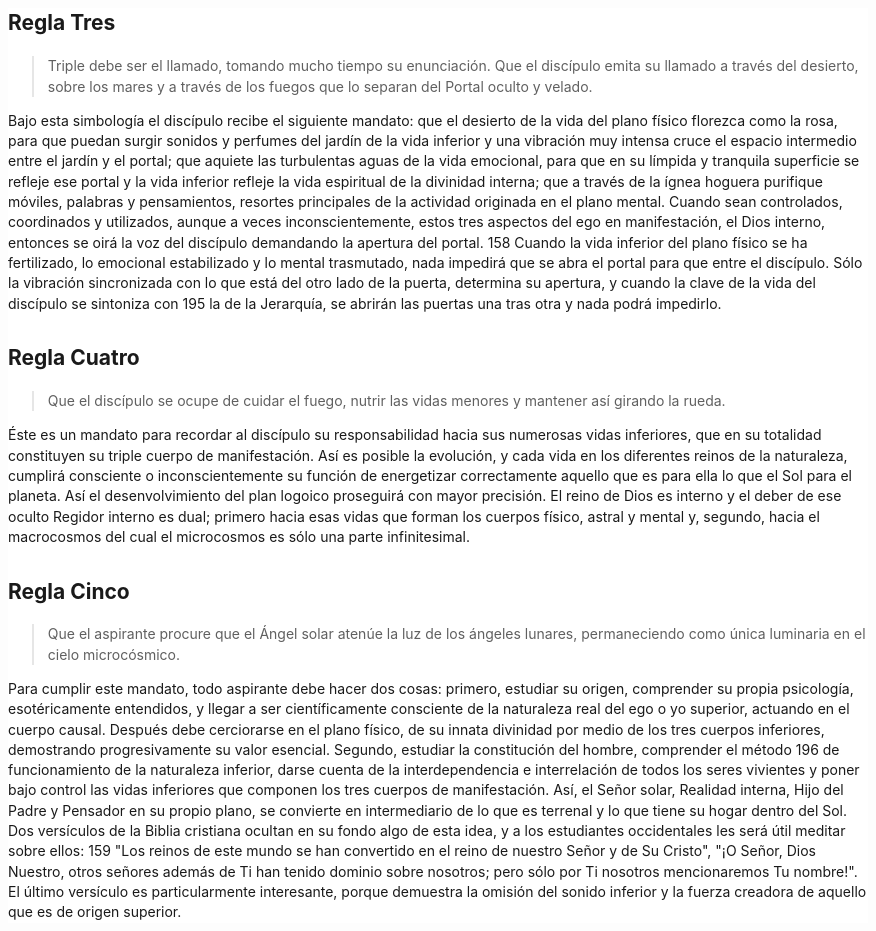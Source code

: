 ## Regla Tres

> Triple debe ser el llamado, tomando mucho tiempo su enunciación. Que el discípulo emita su llamado a través del desierto, sobre los mares y a través de los fuegos que lo separan del Portal oculto y velado.

Bajo esta simbología el discípulo recibe el siguiente mandato: que el desierto de la vida del plano físico florezca como la rosa, para que puedan surgir sonidos y perfumes del jardín de la vida inferior y una vibración muy intensa cruce el espacio intermedio entre el jardín y el portal; que aquiete las turbulentas aguas de la vida emocional, para que en su límpida y tranquila superficie se refleje ese portal y la vida inferior refleje la vida espiritual de la divinidad interna; que a través de la ígnea hoguera purifique móviles, palabras y pensamientos, resortes principales de la actividad originada en el plano mental. Cuando sean controlados, coordinados y utilizados, aunque a veces inconscientemente, estos tres aspectos del ego en manifestación, el Dios interno, entonces se oirá la voz del discípulo demandando la apertura del portal. <pin lang="es">158</pin> Cuando la vida inferior del plano físico se ha fertilizado, lo emocional estabilizado y lo mental trasmutado, nada impedirá que se abra el portal para que entre el discípulo. Sólo la vibración sincronizada con lo que está del otro lado de la puerta, determina su apertura, y cuando la clave de la vida del discípulo se sintoniza con <pin lang="en">195</pin> la de la Jerarquía, se abrirán las puertas una tras otra y nada podrá impedirlo.

## Regla Cuatro

> Que el discípulo se ocupe de cuidar el fuego, nutrir las vidas menores y mantener así girando la rueda.

Éste es un mandato para recordar al discípulo su responsabilidad hacia sus numerosas vidas inferiores, que en su totalidad constituyen su triple cuerpo de manifestación. Así es posible la evolución, y cada vida en los diferentes reinos de la naturaleza, cumplirá consciente o inconscientemente su función de energetizar correctamente aquello que es para ella lo que el Sol para el planeta. Así el desenvolvimiento del plan logoico proseguirá con mayor precisión. El reino de Dios es interno y el deber de ese oculto Regidor interno es dual; primero hacia esas vidas que forman los cuerpos físico, astral y mental y, segundo, hacia el macrocosmos del cual el microcosmos es sólo una parte infinitesimal.

## Regla Cinco

> Que el aspirante procure que el Ángel solar atenúe la luz de los ángeles lunares, permaneciendo como única luminaria en el cielo microcósmico.

Para cumplir este mandato, todo aspirante debe hacer dos cosas: primero, estudiar su origen, comprender su propia psicología, esotéricamente entendidos, y llegar a ser científicamente consciente de la naturaleza real del ego o yo superior, actuando en el cuerpo causal. Después debe cerciorarse en el plano físico, de su innata divinidad por medio de los tres cuerpos inferiores, demostrando progresivamente su valor esencial. Segundo, estudiar la constitución del hombre, comprender el método <pin lang="en">196</pin> de funcionamiento de la naturaleza inferior, darse cuenta de la interdependencia e interrelación de todos los seres vivientes y poner bajo control las vidas inferiores que componen los tres cuerpos de manifestación. Así, el Señor solar, Realidad interna, Hijo del Padre y Pensador en su propio plano, se convierte en intermediario de lo que es terrenal y lo que tiene su hogar dentro del Sol. Dos versículos de la Biblia cristiana ocultan en su fondo algo de esta idea, y a los estudiantes occidentales les será útil meditar sobre ellos: <pin lang="es">159</pin> "Los reinos de este mundo se han convertido en el reino de nuestro Señor y de Su Cristo", "¡O Señor, Dios Nuestro, otros señores además de Ti han tenido dominio sobre nosotros; pero sólo por Ti nosotros mencionaremos Tu nombre!". El último versículo es particularmente interesante, porque demuestra la omisión del sonido inferior y la fuerza creadora de aquello que es de origen superior.
